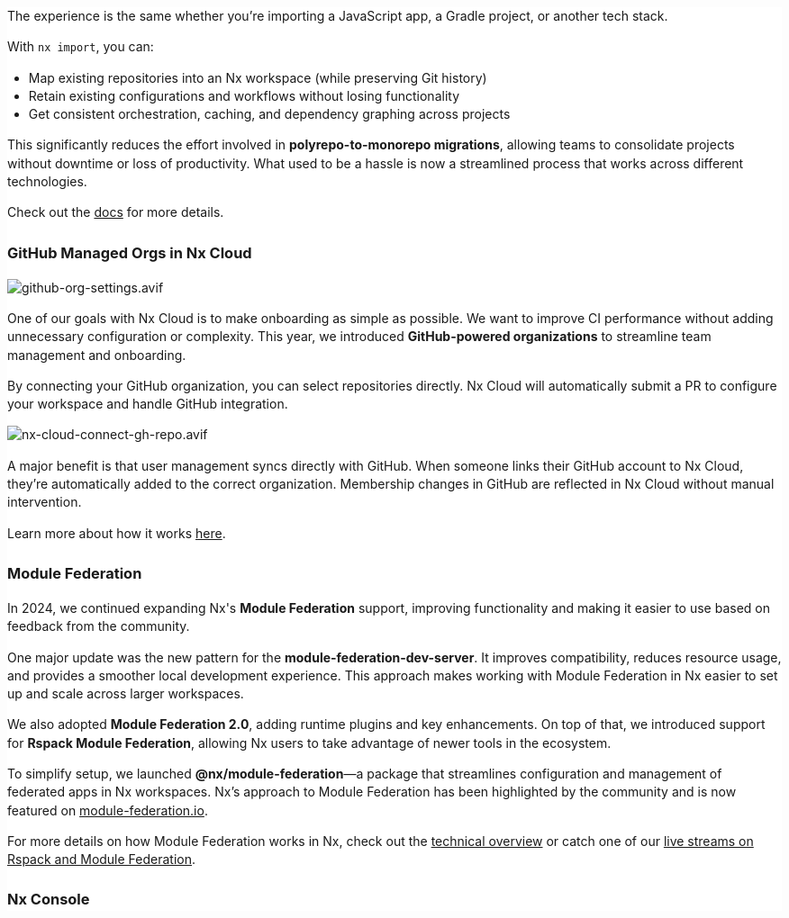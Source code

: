 The experience is the same whether you’re importing a JavaScript app, a Gradle project, or another tech stack.

With `nx import`, you can:

- Map existing repositories into an Nx workspace (while preserving Git history)
- Retain existing configurations and workflows without losing functionality
- Get consistent orchestration, caching, and dependency graphing across projects

This significantly reduces the effort involved in **polyrepo-to-monorepo migrations**, allowing teams to consolidate projects without downtime or loss of productivity. What used to be a hassle is now a streamlined process that works across different technologies.

Check out the [docs](/recipes/adopting-nx/import-project) for more details.

### GitHub Managed Orgs in Nx Cloud

![github-org-settings.avif](/blog/images/articles/github-org-settings.avif)

One of our goals with Nx Cloud is to make onboarding as simple as possible. We want to improve CI performance without adding unnecessary configuration or complexity. This year, we introduced **GitHub-powered organizations** to streamline team management and onboarding.

By connecting your GitHub organization, you can select repositories directly. Nx Cloud will automatically submit a PR to configure your workspace and handle GitHub integration.

![nx-cloud-connect-gh-repo.avif](/blog/images/articles/nx-cloud-connect-gh-repo.avif)

A major benefit is that user management syncs directly with GitHub. When someone links their GitHub account to Nx Cloud, they’re automatically added to the correct organization. Membership changes in GitHub are reflected in Nx Cloud without manual intervention.

Learn more about how it works [here](/ci/intro/connect-to-nx-cloud).

### Module Federation

In 2024, we continued expanding Nx's **Module Federation** support, improving functionality and making it easier to use based on feedback from the community.

One major update was the new pattern for the **module-federation-dev-server**. It improves compatibility, reduces resource usage, and provides a smoother local development experience. This approach makes working with Module Federation in Nx easier to set up and scale across larger workspaces.

We also adopted **Module Federation 2.0**, adding runtime plugins and key enhancements. On top of that, we introduced support for **Rspack Module Federation**, allowing Nx users to take advantage of newer tools in the ecosystem.

To simplify setup, we launched **@nx/module-federation**—a package that streamlines configuration and management of federated apps in Nx workspaces. Nx’s approach to Module Federation has been highlighted by the community and is now featured on [module-federation.io](https://module-federation.io/practice/monorepos/nx-for-module-federation.html).

For more details on how Module Federation works in Nx, check out the [technical overview](/concepts/module-federation/nx-module-federation-technical-overview) or catch one of our [live streams on Rspack and Module Federation](https://www.youtube.com/watch?v=_c4zjYm0pYE).

### Nx Console
